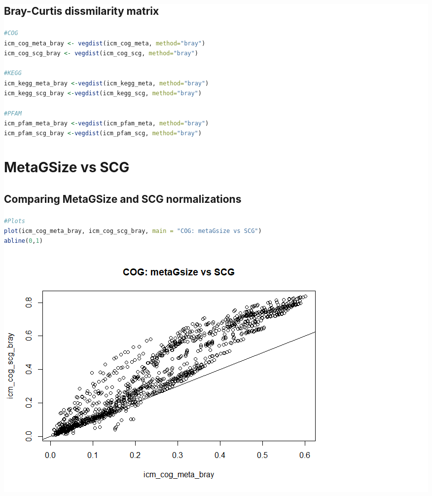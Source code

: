 ## Bray-Curtis dissmilarity matrix

``` r
#COG
icm_cog_meta_bray <- vegdist(icm_cog_meta, method="bray")
icm_cog_scg_bray <- vegdist(icm_cog_scg, method="bray")

#KEGG
icm_kegg_meta_bray <-vegdist(icm_kegg_meta, method="bray") 
icm_kegg_scg_bray <-vegdist(icm_kegg_scg, method="bray") 

#PFAM
icm_pfam_meta_bray <-vegdist(icm_pfam_meta, method="bray") 
icm_pfam_scg_bray <-vegdist(icm_pfam_scg, method="bray")
```

# MetaGSize vs SCG

## Comparing MetaGSize and SCG normalizations

``` r
#Plots
plot(icm_cog_meta_bray, icm_cog_scg_bray, main = "COG: metaGsize vs SCG")
abline(0,1)
```

![](ICM_Pipeline_Comparisson_files/figure-markdown_github/unnamed-chunk-4-1.png)
